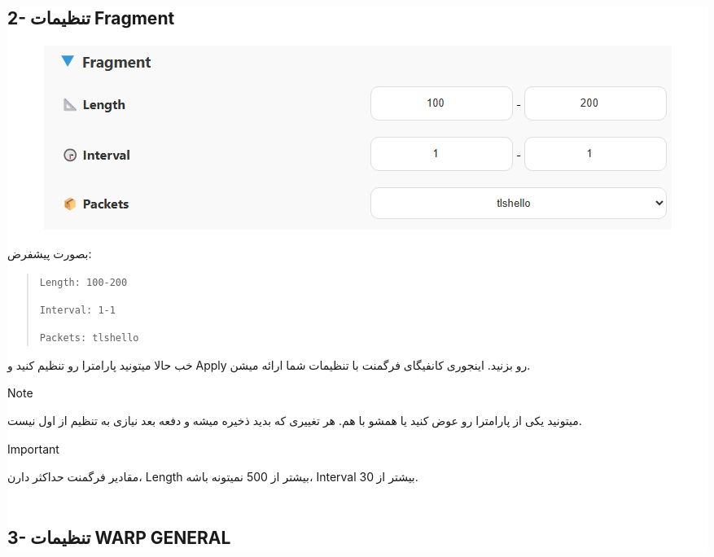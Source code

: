 ## 2- تنظیمات Fragment  

<p align="center">
  <img src="assets/images/Fragment-Settings.jpg">
</p>

بصورت پیشفرض:
   

>`Length: 100-200`
>
>`Interval: 1-1`
>
>`Packets: tlshello`

خب حالا میتونید پارامترا رو تنظیم کنید و Apply رو بزنید. اینجوری کانفیگای فرگمنت با تنظیمات شما ارائه میشن.

> [!NOTE]
> میتونید یکی از پارامترا رو عوض کنید یا همشو با هم. هر تغییری که بدید ذخیره میشه و دفعه بعد نیازی به تنظیم از اول نیست.

> [!IMPORTANT]
> مقادیر فرگمنت حداکثر دارن، Length بیشتر از 500 نمیتونه باشه، Interval بیشتر از 30.
<br><br>

## 3- تنظیمات WARP GENERAL

<p align="center">